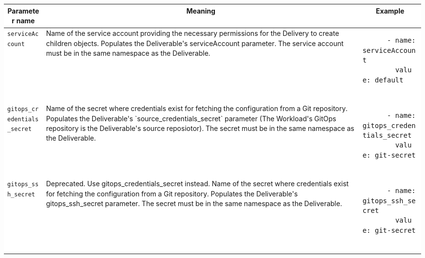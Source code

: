 <table>
<thead>
  <tr>
    <th>Parameter name</th>
    <th>Meaning</th>
    <th>Example</th>
  </tr></thead>
  <body>

  <tr>
    <td><code>serviceAccount<code></td>
    <td>
      Name of the service account providing the necessary permissions for
      the Delivery to create children objects.
      Populates the Deliverable's serviceAccount parameter.
      The service account must be in the same namespace as the Deliverable.
    </td>
    <td>
      <pre>
      - name: serviceAccount
        value: default
      </pre>
    </td>
  </tr>

  <tr>
    <td><code>gitops_credentials_secret<code></td>
    <td>
      Name of the secret where credentials exist for fetching the configuration
      from a Git repository. Populates the Deliverable's `source_credentials_secret` parameter
      (The Workload's GitOps repository is the Deliverable's source reposiotor).
      The secret must be in the same namespace as the Deliverable.
    </td>
    <td>
      <pre>
      - name: gitops_credentials_secret
        value: git-secret
      </pre>
    </td>
  </tr>

  <tr>
    <td><code>gitops_ssh_secret<code></td>
    <td>
      Deprecated. Use gitops_credentials_secret instead.
      Name of the secret where credentials exist for fetching the configuration
      from a Git repository. Populates the Deliverable's gitops_ssh_secret parameter.
      The secret must be in the same namespace as the Deliverable.
    </td>
    <td>
      <pre>
      - name: gitops_ssh_secret
        value: git-secret
      </pre>
    </td>
  </tr>
